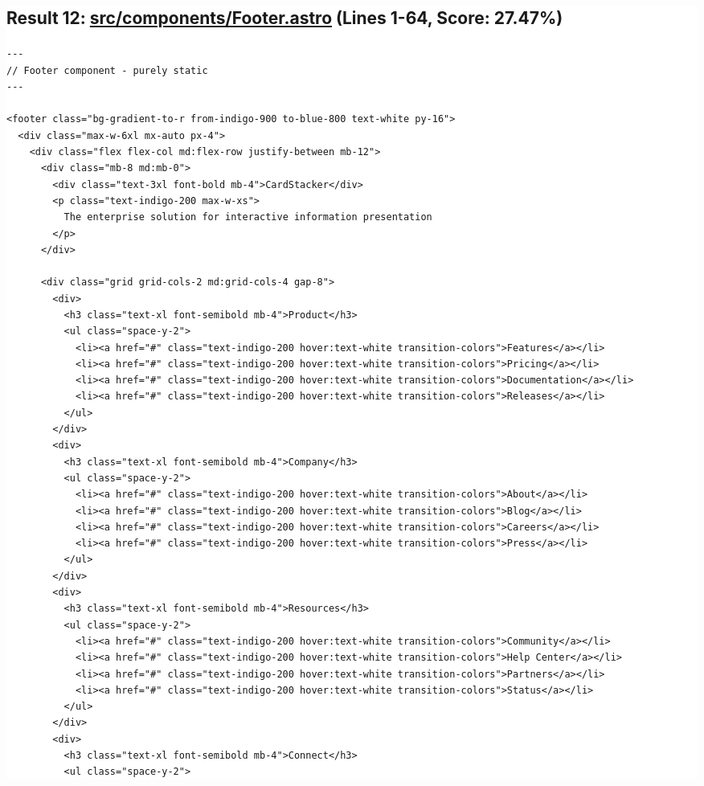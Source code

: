 ## Result 12: [src/components/Footer.astro](vscode://file/Users/prestongarrison/Source/coders.website/src/components/Footer.astro:1) (Lines 1-64, Score: 27.47%)

```astro
---
// Footer component - purely static
---

<footer class="bg-gradient-to-r from-indigo-900 to-blue-800 text-white py-16">
  <div class="max-w-6xl mx-auto px-4">
    <div class="flex flex-col md:flex-row justify-between mb-12">
      <div class="mb-8 md:mb-0">
        <div class="text-3xl font-bold mb-4">CardStacker</div>
        <p class="text-indigo-200 max-w-xs">
          The enterprise solution for interactive information presentation
        </p>
      </div>

      <div class="grid grid-cols-2 md:grid-cols-4 gap-8">
        <div>
          <h3 class="text-xl font-semibold mb-4">Product</h3>
          <ul class="space-y-2">
            <li><a href="#" class="text-indigo-200 hover:text-white transition-colors">Features</a></li>
            <li><a href="#" class="text-indigo-200 hover:text-white transition-colors">Pricing</a></li>
            <li><a href="#" class="text-indigo-200 hover:text-white transition-colors">Documentation</a></li>
            <li><a href="#" class="text-indigo-200 hover:text-white transition-colors">Releases</a></li>
          </ul>
        </div>
        <div>
          <h3 class="text-xl font-semibold mb-4">Company</h3>
          <ul class="space-y-2">
            <li><a href="#" class="text-indigo-200 hover:text-white transition-colors">About</a></li>
            <li><a href="#" class="text-indigo-200 hover:text-white transition-colors">Blog</a></li>
            <li><a href="#" class="text-indigo-200 hover:text-white transition-colors">Careers</a></li>
            <li><a href="#" class="text-indigo-200 hover:text-white transition-colors">Press</a></li>
          </ul>
        </div>
        <div>
          <h3 class="text-xl font-semibold mb-4">Resources</h3>
          <ul class="space-y-2">
            <li><a href="#" class="text-indigo-200 hover:text-white transition-colors">Community</a></li>
            <li><a href="#" class="text-indigo-200 hover:text-white transition-colors">Help Center</a></li>
            <li><a href="#" class="text-indigo-200 hover:text-white transition-colors">Partners</a></li>
            <li><a href="#" class="text-indigo-200 hover:text-white transition-colors">Status</a></li>
          </ul>
        </div>
        <div>
          <h3 class="text-xl font-semibold mb-4">Connect</h3>
          <ul class="space-y-2">
```